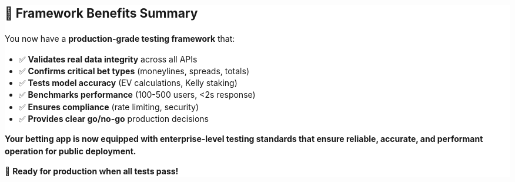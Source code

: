 ## 🎉 Framework Benefits Summary

You now have a **production-grade testing framework** that:

- ✅ **Validates real data integrity** across all APIs
- ✅ **Confirms critical bet types** (moneylines, spreads, totals)
- ✅ **Tests model accuracy** (EV calculations, Kelly staking)
- ✅ **Benchmarks performance** (100-500 users, <2s response)
- ✅ **Ensures compliance** (rate limiting, security)
- ✅ **Provides clear go/no-go** production decisions

**Your betting app is now equipped with enterprise-level testing standards that ensure reliable, accurate, and performant operation for public deployment.**

🚀 **Ready for production when all tests pass!**